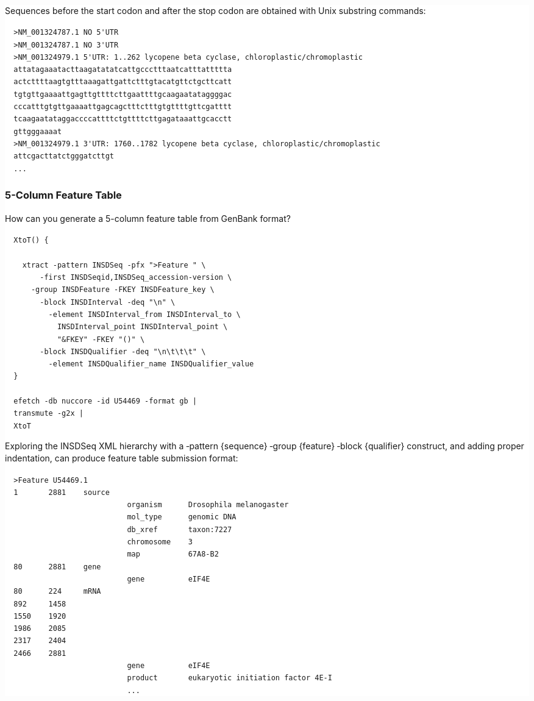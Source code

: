 Sequences before the start codon and after the stop codon are obtained with Unix substring commands:

```
  >NM_001324787.1 NO 5'UTR
  >NM_001324787.1 NO 3'UTR
  >NM_001324979.1 5'UTR: 1..262 lycopene beta cyclase, chloroplastic/chromoplastic
  attatagaaatacttaagatatatcattgccctttaatcatttattttta
  actcttttaagtgtttaaagattgattctttgtacatgttctgcttcatt
  tgtgttgaaaattgagttgttttcttgaattttgcaagaatataggggac
  cccatttgtgttgaaaattgagcagctttctttgtgttttgttcgatttt
  tcaagaatataggaccccattttctgttttcttgagataaattgcacctt
  gttgggaaaat
  >NM_001324979.1 3'UTR: 1760..1782 lycopene beta cyclase, chloroplastic/chromoplastic
  attcgacttatctgggatcttgt
  ...
```

### 5-Column Feature Table

How can you generate a 5-column feature table from GenBank format?

```
  XtoT() {

    xtract -pattern INSDSeq -pfx ">Feature " \
        -first INSDSeqid,INSDSeq_accession-version \
      -group INSDFeature -FKEY INSDFeature_key \
        -block INSDInterval -deq "\n" \
          -element INSDInterval_from INSDInterval_to \
            INSDInterval_point INSDInterval_point \
            "&FKEY" -FKEY "()" \
        -block INSDQualifier -deq "\n\t\t\t" \
          -element INSDQualifier_name INSDQualifier_value
  }

  efetch -db nuccore -id U54469 -format gb |
  transmute -g2x |
  XtoT
```

Exploring the INSDSeq XML hierarchy with a ‑pattern {sequence} ‑group {feature} ‑block {qualifier} construct, and adding proper indentation, can produce feature table submission format:

```
  >Feature U54469.1
  1       2881    source
                            organism      Drosophila melanogaster
                            mol_type      genomic DNA
                            db_xref       taxon:7227
                            chromosome    3
                            map           67A8-B2
  80      2881    gene
                            gene          eIF4E
  80      224     mRNA
  892     1458
  1550    1920
  1986    2085
  2317    2404
  2466    2881
                            gene          eIF4E
                            product       eukaryotic initiation factor 4E-I
                            ...
```
